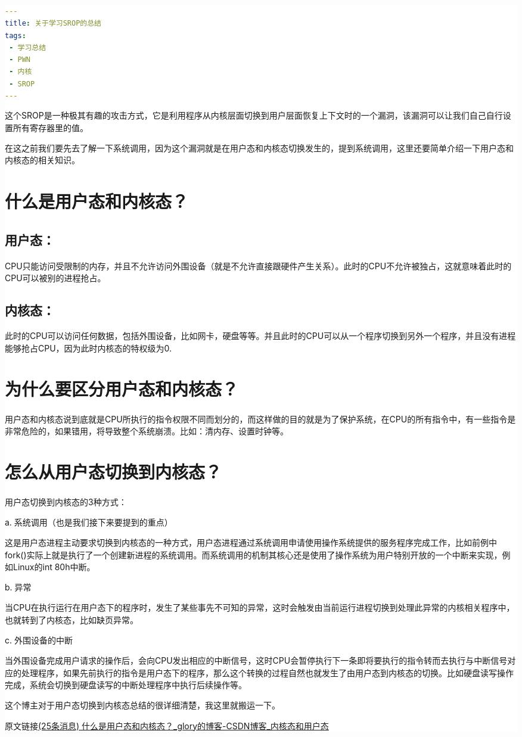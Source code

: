 ```yaml
---
title: 关于学习SROP的总结
tags:
 - 学习总结
 - PWN
 - 内核
 - SROP
---
```

这个SROP是一种极其有趣的攻击方式，它是利用程序从内核层面切换到用户层面恢复上下文时的一个漏洞，该漏洞可以让我们自己自行设置所有寄存器里的值。

在这之前我们要先去了解一下系统调用，因为这个漏洞就是在用户态和内核态切换发生的，提到系统调用，这里还要简单介绍一下用户态和内核态的相关知识。



# 什么是用户态和内核态？

## 用户态：

CPU只能访问受限制的内存，并且不允许访问外围设备（就是不允许直接跟硬件产生关系）。此时的CPU不允许被独占，这就意味着此时的CPU可以被别的进程抢占。

## 内核态：

此时的CPU可以访问任何数据，包括外围设备，比如网卡，硬盘等等。并且此时的CPU可以从一个程序切换到另外一个程序，并且没有进程能够抢占CPU，因为此时内核态的特权级为0.

# 为什么要区分用户态和内核态？

用户态和内核态说到底就是CPU所执行的指令权限不同而划分的，而这样做的目的就是为了保护系统，在CPU的所有指令中，有一些指令是非常危险的，如果错用，将导致整个系统崩溃。比如：清内存、设置时钟等。

# 怎么从用户态切换到内核态？

用户态切换到内核态的3种方式：

a. 系统调用（也是我们接下来要提到的重点）

这是用户态进程主动要求切换到内核态的一种方式，用户态进程通过系统调用申请使用操作系统提供的服务程序完成工作，比如前例中fork()实际上就是执行了一个创建新进程的系统调用。而系统调用的机制其核心还是使用了操作系统为用户特别开放的一个中断来实现，例如Linux的int 80h中断。

b. 异常

当CPU在执行运行在用户态下的程序时，发生了某些事先不可知的异常，这时会触发由当前运行进程切换到处理此异常的内核相关程序中，也就转到了内核态，比如缺页异常。

c. 外围设备的中断

当外围设备完成用户请求的操作后，会向CPU发出相应的中断信号，这时CPU会暂停执行下一条即将要执行的指令转而去执行与中断信号对应的处理程序，如果先前执行的指令是用户态下的程序，那么这个转换的过程自然也就发生了由用户态到内核态的切换。比如硬盘读写操作完成，系统会切换到硬盘读写的中断处理程序中执行后续操作等。



这个博主对于用户态切换到内核态总结的很详细清楚，我这里就搬运一下。

原文链接[(25条消息) 什么是用户态和内核态？_glory的博客-CSDN博客_内核态和用户态](https://blog.csdn.net/m0_47221702/article/details/119947155)
